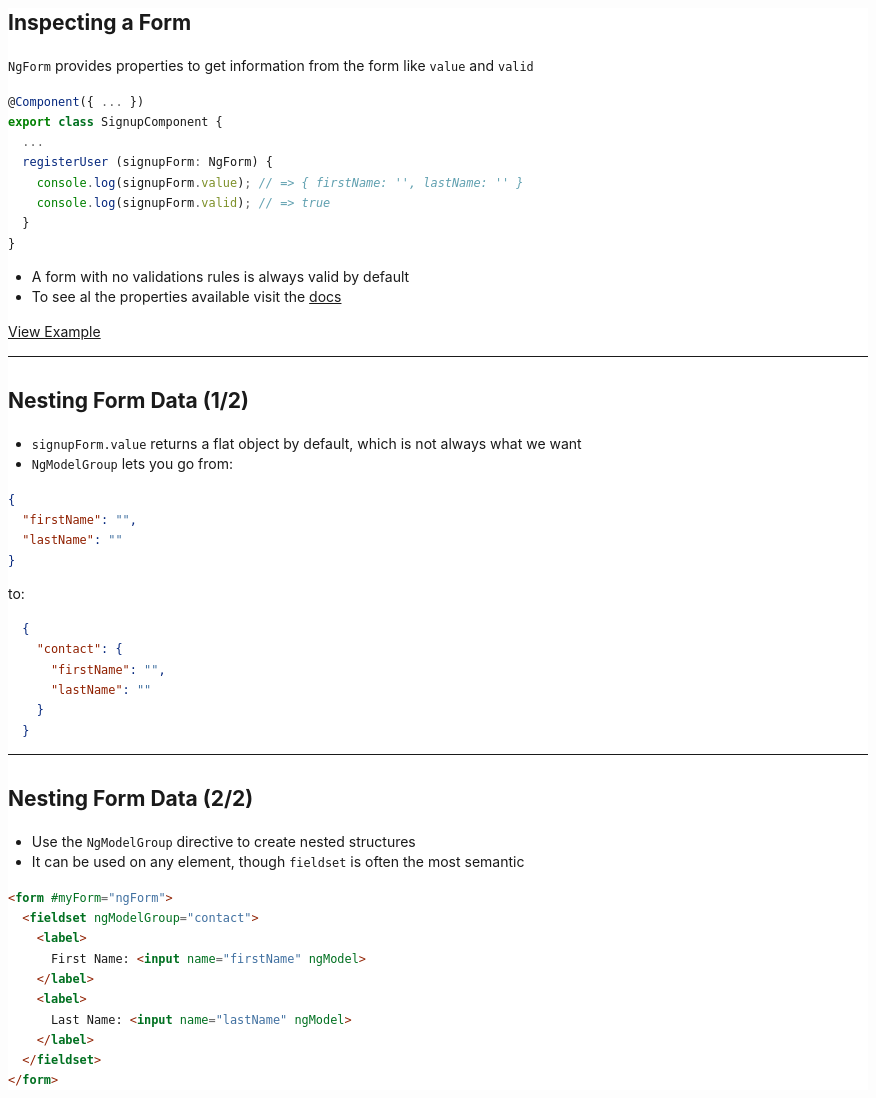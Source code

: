 
## Inspecting a Form

`NgForm` provides properties to get information from the form like `value` and `valid`

```ts
@Component({ ... })
export class SignupComponent {
  ...
  registerUser (signupForm: NgForm) {
    console.log(signupForm.value); // => { firstName: '', lastName: '' }
    console.log(signupForm.valid); // => true
  }
}
```

- A form with no validations rules is always valid by default
- To see al the properties available visit the [docs](https://angular.io/docs/ts/latest/api/forms/index/AbstractControlDirective-class.html)

[View Example](https://plnkr.co/edit/SmX18R1BhjJz9E33yROT?p=preview)

---

## Nesting Form Data (1/2)

- `signupForm.value` returns a flat object by default, which is not always what we want
- `NgModelGroup` lets you go from:

```json
{
  "firstName": "",
  "lastName": ""
}
```
to:

```json
  {
    "contact": {
      "firstName": "",
      "lastName": ""
    }
  }
```

---

## Nesting Form Data (2/2)

- Use the `NgModelGroup` directive to create nested structures
- It can be used on any element, though `fieldset` is often the most semantic

```html
<form #myForm="ngForm">
  <fieldset ngModelGroup="contact">
    <label>
      First Name: <input name="firstName" ngModel>
    </label>
    <label>
      Last Name: <input name="lastName" ngModel>
    </label>
  </fieldset>
</form>
```
